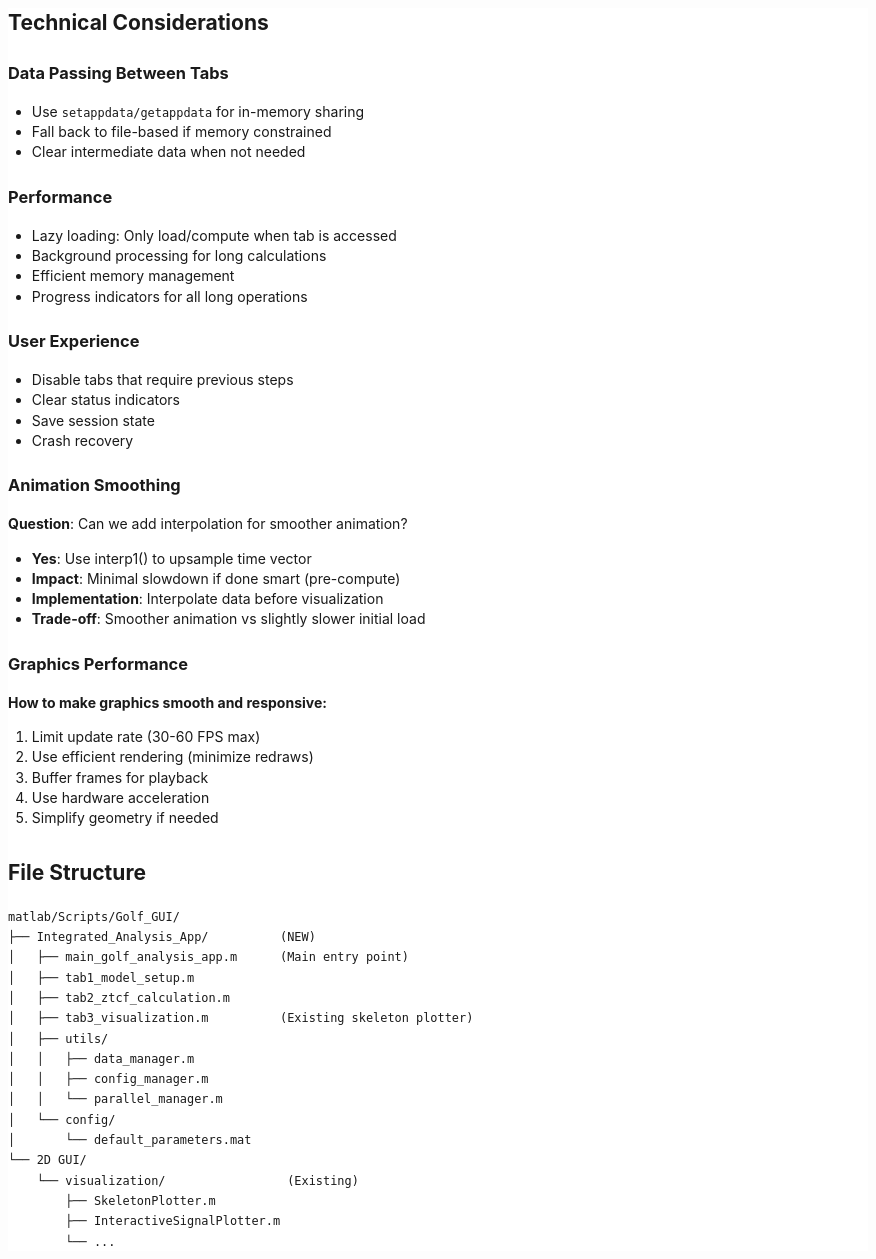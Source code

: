 ## Technical Considerations

### Data Passing Between Tabs

- Use `setappdata/getappdata` for in-memory sharing
- Fall back to file-based if memory constrained
- Clear intermediate data when not needed

### Performance

- Lazy loading: Only load/compute when tab is accessed
- Background processing for long calculations
- Efficient memory management
- Progress indicators for all long operations

### User Experience

- Disable tabs that require previous steps
- Clear status indicators
- Save session state
- Crash recovery

### Animation Smoothing

**Question**: Can we add interpolation for smoother animation?

- **Yes**: Use interp1() to upsample time vector
- **Impact**: Minimal slowdown if done smart (pre-compute)
- **Implementation**: Interpolate data before visualization
- **Trade-off**: Smoother animation vs slightly slower initial load

### Graphics Performance

**How to make graphics smooth and responsive:**

1. Limit update rate (30-60 FPS max)
2. Use efficient rendering (minimize redraws)
3. Buffer frames for playback
4. Use hardware acceleration
5. Simplify geometry if needed

## File Structure

```
matlab/Scripts/Golf_GUI/
├── Integrated_Analysis_App/          (NEW)
│   ├── main_golf_analysis_app.m      (Main entry point)
│   ├── tab1_model_setup.m
│   ├── tab2_ztcf_calculation.m
│   ├── tab3_visualization.m          (Existing skeleton plotter)
│   ├── utils/
│   │   ├── data_manager.m
│   │   ├── config_manager.m
│   │   └── parallel_manager.m
│   └── config/
│       └── default_parameters.mat
└── 2D GUI/
    └── visualization/                 (Existing)
        ├── SkeletonPlotter.m
        ├── InteractiveSignalPlotter.m
        └── ...
```
